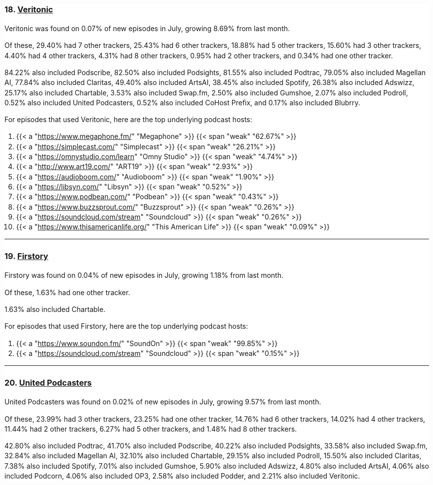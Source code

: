 ### 18. [Veritonic](https://www.veritonic.com/)

Veritonic was found on 0.07% of new episodes in July, growing 8.69% from last month.

Of these, 29.40% had 7 other trackers, 25.43% had 6 other trackers, 18.88% had 5 other trackers, 15.60% had 3 other trackers, 4.40% had 4 other trackers, 4.31% had 8 other trackers, 0.95% had 2 other trackers, and 0.34% had one other tracker.

84.22% also included Podscribe, 82.50% also included Podsights, 81.55% also included Podtrac, 79.05% also included Magellan AI, 77.84% also included Claritas, 49.40% also included ArtsAI, 38.45% also included Spotify, 26.38% also included Adswizz, 25.17% also included Chartable, 3.53% also included Swap.fm, 2.50% also included Gumshoe, 2.07% also included Podroll, 0.52% also included United Podcasters, 0.52% also included CoHost Prefix, and 0.17% also included Blubrry.

For episodes that used Veritonic, here are the top underlying podcast hosts:

1. {{< a "https://www.megaphone.fm/" "Megaphone" >}} {{< span "weak" "62.67%" >}}
2. {{< a "https://simplecast.com/" "Simplecast" >}} {{< span "weak" "26.21%" >}}
3. {{< a "https://omnystudio.com/learn" "Omny Studio" >}} {{< span "weak" "4.74%" >}}
4. {{< a "http://www.art19.com/" "ART19" >}} {{< span "weak" "2.93%" >}}
5. {{< a "https://audioboom.com/" "Audioboom" >}} {{< span "weak" "1.90%" >}}
6. {{< a "https://libsyn.com/" "Libsyn" >}} {{< span "weak" "0.52%" >}}
7. {{< a "https://www.podbean.com/" "Podbean" >}} {{< span "weak" "0.43%" >}}
8. {{< a "https://www.buzzsprout.com/" "Buzzsprout" >}} {{< span "weak" "0.26%" >}}
9. {{< a "https://soundcloud.com/stream" "Soundcloud" >}} {{< span "weak" "0.26%" >}}
10. {{< a "https://www.thisamericanlife.org/" "This American Life" >}} {{< span "weak" "0.09%" >}}
---

### 19. [Firstory](https://firstory.me/)

Firstory was found on 0.04% of new episodes in July, growing 1.18% from last month.

Of these, 1.63% had one other tracker.

1.63% also included Chartable.

For episodes that used Firstory, here are the top underlying podcast hosts:

1. {{< a "https://www.soundon.fm/" "SoundOn" >}} {{< span "weak" "99.85%" >}}
2. {{< a "https://soundcloud.com/stream" "Soundcloud" >}} {{< span "weak" "0.15%" >}}
---

### 20. [United Podcasters](https://up.audio/)

United Podcasters was found on 0.02% of new episodes in July, growing 9.57% from last month.

Of these, 23.99% had 3 other trackers, 23.25% had one other tracker, 14.76% had 6 other trackers, 14.02% had 4 other trackers, 11.44% had 2 other trackers, 6.27% had 5 other trackers, and 1.48% had 8 other trackers.

42.80% also included Podtrac, 41.70% also included Podscribe, 40.22% also included Podsights, 33.58% also included Swap.fm, 32.84% also included Magellan AI, 32.10% also included Chartable, 29.15% also included Podroll, 15.50% also included Claritas, 7.38% also included Spotify, 7.01% also included Gumshoe, 5.90% also included Adswizz, 4.80% also included ArtsAI, 4.06% also included Podcorn, 4.06% also included OP3, 2.58% also included Podder, and 2.21% also included Veritonic.
